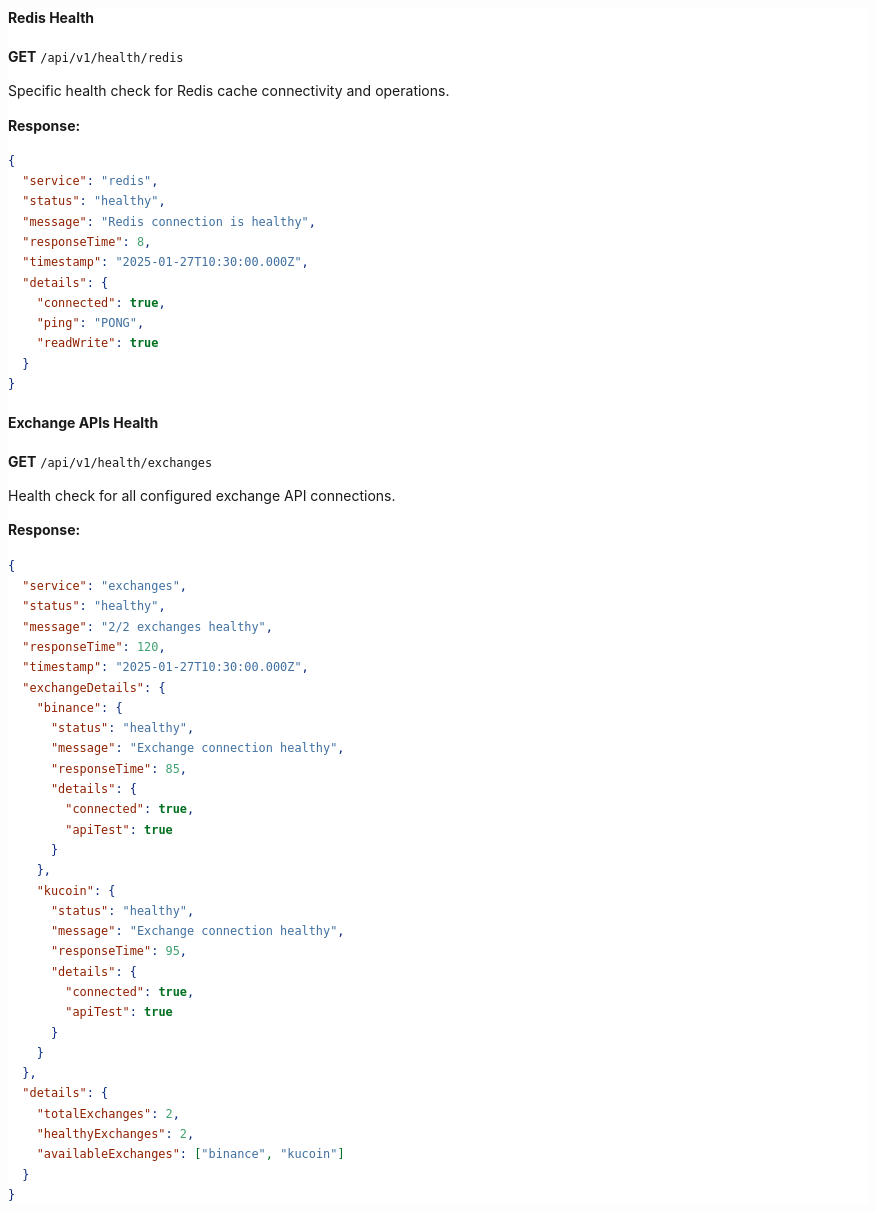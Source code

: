 #### Redis Health
**GET** `/api/v1/health/redis`

Specific health check for Redis cache connectivity and operations.

**Response:**
```json
{
  "service": "redis",
  "status": "healthy",
  "message": "Redis connection is healthy",
  "responseTime": 8,
  "timestamp": "2025-01-27T10:30:00.000Z",
  "details": {
    "connected": true,
    "ping": "PONG",
    "readWrite": true
  }
}
```

#### Exchange APIs Health
**GET** `/api/v1/health/exchanges`

Health check for all configured exchange API connections.

**Response:**
```json
{
  "service": "exchanges",
  "status": "healthy",
  "message": "2/2 exchanges healthy",
  "responseTime": 120,
  "timestamp": "2025-01-27T10:30:00.000Z",
  "exchangeDetails": {
    "binance": {
      "status": "healthy",
      "message": "Exchange connection healthy",
      "responseTime": 85,
      "details": {
        "connected": true,
        "apiTest": true
      }
    },
    "kucoin": {
      "status": "healthy",
      "message": "Exchange connection healthy", 
      "responseTime": 95,
      "details": {
        "connected": true,
        "apiTest": true
      }
    }
  },
  "details": {
    "totalExchanges": 2,
    "healthyExchanges": 2,
    "availableExchanges": ["binance", "kucoin"]
  }
}
```
